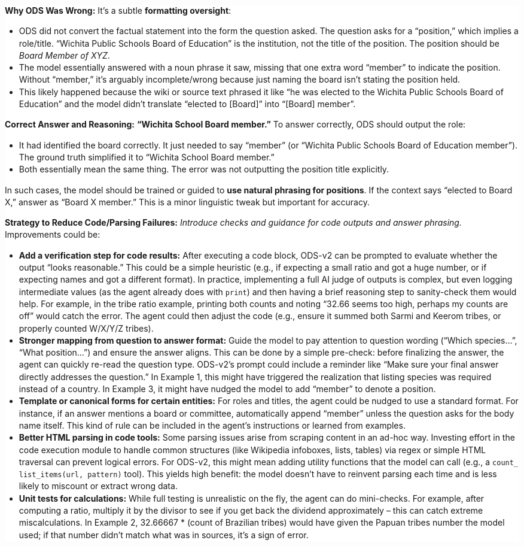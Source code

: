 **Why ODS Was Wrong:** It’s a subtle **formatting oversight**:
- ODS did not convert the factual statement into the form the question asked. The question asks for a “position,” which implies a role/title. “Wichita Public Schools Board of Education” is the institution, not the title of the position. The position should be *Board Member of XYZ*.
- The model essentially answered with a noun phrase it saw, missing that one extra word “member” to indicate the position. Without “member,” it’s arguably incomplete/wrong because just naming the board isn’t stating the position held.
- This likely happened because the wiki or source text phrased it like “he was elected to the Wichita Public Schools Board of Education” and the model didn’t translate “elected to [Board]” into “[Board] member”.

**Correct Answer and Reasoning:** **“Wichita School Board member.”** To answer correctly, ODS should output the role:
- It had identified the board correctly. It just needed to say “member” (or “Wichita Public Schools Board of Education member”). The ground truth simplified it to “Wichita School Board member.”
- Both essentially mean the same thing. The error was not outputting the position title explicitly.

In such cases, the model should be trained or guided to **use natural phrasing for positions**. If the context says “elected to Board X,” answer as “Board X member.” This is a minor linguistic tweak but important for accuracy.

**Strategy to Reduce Code/Parsing Failures:** *Introduce checks and guidance for code outputs and answer phrasing.* Improvements could be:

- **Add a verification step for code results:** After executing a code block, ODS-v2 can be prompted to evaluate whether the output “looks reasonable.” This could be a simple heuristic (e.g., if expecting a small ratio and got a huge number, or if expecting names and got a different format). In practice, implementing a full AI judge of outputs is complex, but even logging intermediate values (as the agent already does with `print`) and then having a brief reasoning step to sanity-check them would help. For example, in the tribe ratio example, printing both counts and noting “32.66 seems too high, perhaps my counts are off” would catch the error. The agent could then adjust the code (e.g., ensure it summed both Sarmi and Keerom tribes, or properly counted W/X/Y/Z tribes).
- **Stronger mapping from question to answer format:** Guide the model to pay attention to question wording (“Which species…”, “What position…”) and ensure the answer aligns. This can be done by a simple pre-check: before finalizing the answer, the agent can quickly re-read the question type. ODS-v2’s prompt could include a reminder like “Make sure your final answer directly addresses the question.” In Example 1, this might have triggered the realization that listing species was required instead of a country. In Example 3, it might have nudged the model to add “member” to denote a position.
- **Template or canonical forms for certain entities:** For roles and titles, the agent could be nudged to use a standard format. For instance, if an answer mentions a board or committee, automatically append “member” unless the question asks for the body name itself. This kind of rule can be included in the agent’s instructions or learned from examples.
- **Better HTML parsing in code tools:** Some parsing issues arise from scraping content in an ad-hoc way. Investing effort in the code execution module to handle common structures (like Wikipedia infoboxes, lists, tables) via regex or simple HTML traversal can prevent logical errors. For ODS-v2, this might mean adding utility functions that the model can call (e.g., a `count_list_items(url, pattern)` tool). This yields high benefit: the model doesn’t have to reinvent parsing each time and is less likely to miscount or extract wrong data.
- **Unit tests for calculations:** While full testing is unrealistic on the fly, the agent can do mini-checks. For example, after computing a ratio, multiply it by the divisor to see if you get back the dividend approximately – this can catch extreme miscalculations. In Example 2, 32.66667 * (count of Brazilian tribes) would have given the Papuan tribes number the model used; if that number didn’t match what was in sources, it’s a sign of error.
